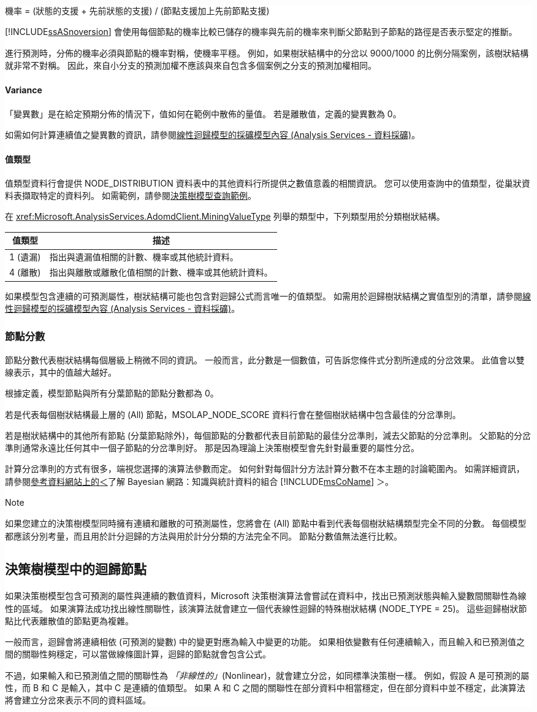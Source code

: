  機率 = (狀態的支援 + 先前狀態的支援) / (節點支援加上先前節點支援)  
  
 [!INCLUDE[ssASnoversion](../../includes/ssasnoversion-md.md)] 會使用每個節點的機率比較已儲存的機率與先前的機率來判斷父節點到子節點的路徑是否表示堅定的推斷。  
  
 進行預測時，分佈的機率必須與節點的機率對稱，使機率平穩。 例如，如果樹狀結構中的分岔以 9000/1000 的比例分隔案例，該樹狀結構就非常不對稱。 因此，來自小分支的預測加權不應該與來自包含多個案例之分支的預測加權相同。  
  
#### <a name="variance"></a>Variance  
 「變異數」是在給定預期分佈的情況下，值如何在範例中散佈的量值。 若是離散值，定義的變異數為 0。  
  
 如需如何計算連續值之變異數的資訊，請參閱[線性迴歸模型的採礦模型內容 &#40;Analysis Services - 資料採礦&#41;](mining-model-content-for-linear-regression-models-analysis-services-data-mining.md)。  
  
#### <a name="value-type"></a>值類型  
 值類型資料行會提供 NODE_DISTRIBUTION 資料表中的其他資料行所提供之數值意義的相關資訊。 您可以使用查詢中的值類型，從巢狀資料表擷取特定的資料列。 如需範例，請參閱[決策樹模型查詢範例](decision-trees-model-query-examples.md)。  
  
 在 <xref:Microsoft.AnalysisServices.AdomdClient.MiningValueType> 列舉的類型中，下列類型用於分類樹狀結構。  
  
|值類型|描述|  
|----------------|-----------------|  
|1 (遺漏)|指出與遺漏值相關的計數、機率或其他統計資料。|  
|4 (離散)|指出與離散或離散化值相關的計數、機率或其他統計資料。|  
  
 如果模型包含連續的可預測屬性，樹狀結構可能也包含對迴歸公式而言唯一的值類型。 如需用於迴歸樹狀結構之實值型別的清單，請參閱[線性迴歸模型的採礦模型內容 &#40;Analysis Services - 資料採礦&#41;](mining-model-content-for-linear-regression-models-analysis-services-data-mining.md)。  
  
###  <a name="NodeScore"></a> 節點分數  
 節點分數代表樹狀結構每個層級上稍微不同的資訊。 一般而言，此分數是一個數值，可告訴您條件式分割所達成的分岔效果。 此值會以雙線表示，其中的值越大越好。  
  
 根據定義，模型節點與所有分葉節點的節點分數都為 0。  
  
 若是代表每個樹狀結構最上層的 (All) 節點，MSOLAP_NODE_SCORE 資料行會在整個樹狀結構中包含最佳的分岔準則。  
  
 若是樹狀結構中的其他所有節點 (分葉節點除外)，每個節點的分數都代表目前節點的最佳分岔準則，減去父節點的分岔準則。 父節點的分岔準則通常永遠比任何其中一個子節點的分岔準則好。 那是因為理論上決策樹模型會先針對最重要的屬性分岔。  
  
 計算分岔準則的方式有很多，端視您選擇的演算法參數而定。 如何針對每個計分方法計算分數不在本主題的討論範圍內。 如需詳細資訊，請參閱[參考資料網站上的＜](http://go.microsoft.com/fwlink/?LinkId=45963)了解 Bayesian 網路：知識與統計資料的組合 [!INCLUDE[msCoName](../../includes/msconame-md.md)] ＞。  
  
> [!NOTE]  
>  如果您建立的決策樹模型同時擁有連續和離散的可預測屬性，您將會在 (All) 節點中看到代表每個樹狀結構類型完全不同的分數。 每個模型都應該分別考量，而且用於計分迴歸的方法與用於計分分類的方法完全不同。 節點分數值無法進行比較。  
  
##  <a name="bkmk_RegressionNodes"></a> 決策樹模型中的迴歸節點  
 如果決策樹模型包含可預測的屬性與連續的數值資料，Microsoft 決策樹演算法會嘗試在資料中，找出已預測狀態與輸入變數間關聯性為線性的區域。 如果演算法成功找出線性關聯性，該演算法就會建立一個代表線性迴歸的特殊樹狀結構 (NODE_TYPE = 25)。 這些迴歸樹狀節點比代表離散值的節點更為複雜。  
  
 一般而言，迴歸會將連續相依 (可預測的變數) 中的變更對應為輸入中變更的功能。 如果相依變數有任何連續輸入，而且輸入和已預測值之間的關聯性夠穩定，可以當做線條圖計算，迴歸的節點就會包含公式。  
  
 不過，如果輸入和已預測值之間的關聯性為 *「非線性的」*(Nonlinear)，就會建立分岔，如同標準決策樹一樣。 例如，假設 A 是可預測的屬性，而 B 和 C 是輸入，其中 C 是連續的值類型。 如果 A 和 C 之間的關聯性在部分資料中相當穩定，但在部分資料中並不穩定，此演算法將會建立分岔來表示不同的資料區域。  
  